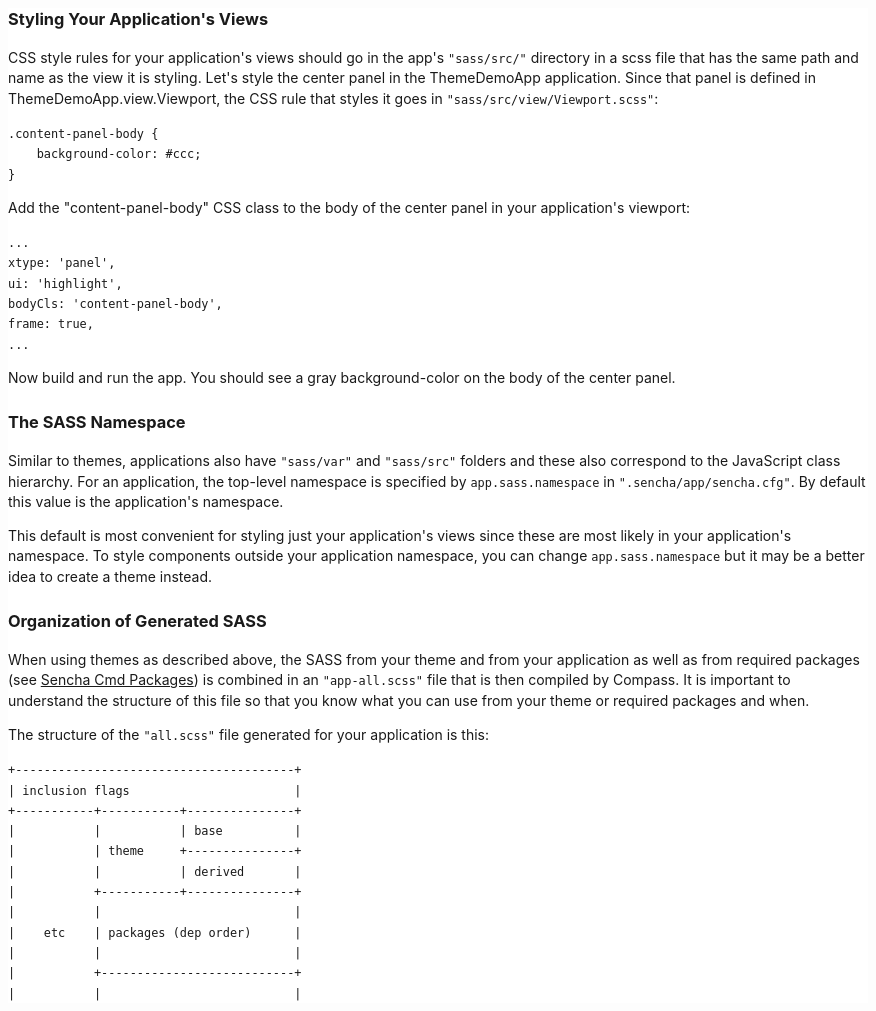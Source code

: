 ### Styling Your Application's Views

CSS style rules for your application's views should go in the app's `"sass/src/"` directory
in a scss file that has the same path and name as the view it is styling.  Let's style
the center panel in the ThemeDemoApp application. Since that panel is defined in
ThemeDemoApp.view.Viewport, the CSS rule that styles it goes in
`"sass/src/view/Viewport.scss"`:

    .content-panel-body {
        background-color: #ccc;
    }

Add the "content-panel-body" CSS class to the body of the center panel in your application's
viewport:

    ...
    xtype: 'panel',
    ui: 'highlight',
    bodyCls: 'content-panel-body',
    frame: true,
    ...

Now build and run the app.  You should see a gray background-color on the body of the center
panel.

### The SASS Namespace

Similar to themes, applications also have `"sass/var"` and `"sass/src"` folders and these
also correspond to the JavaScript class hierarchy. For an application, the top-level
namespace is specified by `app.sass.namespace` in `".sencha/app/sencha.cfg"`. By default
this value is the application's namespace.

This default is most convenient for styling just your application's views since these are
most likely in your application's namespace. To style components outside your application
namespace, you can change `app.sass.namespace` but it may be a better idea to create a
theme instead.

### Organization of Generated SASS

When using themes as described above, the SASS from your theme and from your application
as well as from required packages (see [Sencha Cmd Packages](#/guide/command_packages))
is combined in an `"app-all.scss"` file that is then compiled by Compass. It is important
to understand the structure of this file so that you know what you can use from your
theme or required packages and when.

The structure of the `"all.scss"` file generated for your application is this:

    +---------------------------------------+
    | inclusion flags                       |
    +-----------+-----------+---------------+
    |           |           | base          |
    |           | theme     +---------------+
    |           |           | derived       |
    |           +-----------+---------------+
    |           |                           |
    |    etc    | packages (dep order)      |
    |           |                           |
    |           +---------------------------+
    |           |                           |